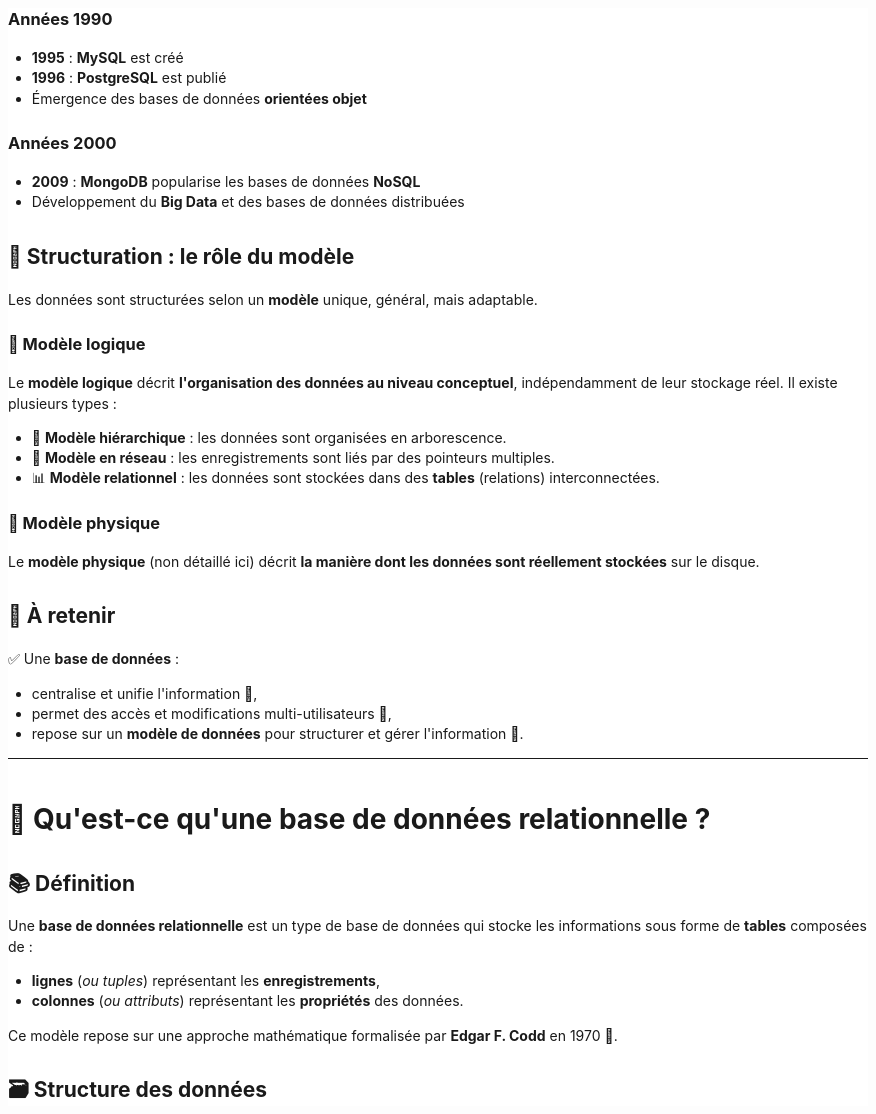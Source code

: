 ### Années 1990
- **1995** : **MySQL** est créé
- **1996** : **PostgreSQL** est publié
- Émergence des bases de données **orientées objet**

### Années 2000
- **2009** : **MongoDB** popularise les bases de données **NoSQL**
- Développement du **Big Data** et des bases de données distribuées

## 🧩 Structuration : le rôle du modèle

Les données sont structurées selon un **modèle** unique, général, mais adaptable.

### 🔸 Modèle logique

Le **modèle logique** décrit **l'organisation des données au niveau conceptuel**, indépendamment de leur stockage réel. Il existe plusieurs types :

* 🌳 **Modèle hiérarchique** : les données sont organisées en arborescence.
* 🔗 **Modèle en réseau** : les enregistrements sont liés par des pointeurs multiples.
* 📊 **Modèle relationnel** : les données sont stockées dans des **tables** (relations) interconnectées.

### 🔹 Modèle physique

Le **modèle physique** (non détaillé ici) décrit **la manière dont les données sont réellement stockées** sur le disque.

## 🧠 À retenir

✅ Une **base de données** :

* centralise et unifie l'information 📌,
* permet des accès et modifications multi-utilisateurs 🔐,
* repose sur un **modèle de données** pour structurer et gérer l'information 🧱.

---

# 🧩 Qu'est-ce qu'une base de données relationnelle ?

## 📚 Définition

Une **base de données relationnelle** est un type de base de données qui stocke les informations sous forme de **tables** composées de :

* **lignes** (*ou tuples*) représentant les **enregistrements**,
* **colonnes** (*ou attributs*) représentant les **propriétés** des données.

Ce modèle repose sur une approche mathématique formalisée par **Edgar F. Codd** en 1970 🧠.

## 🗃️ Structure des données
